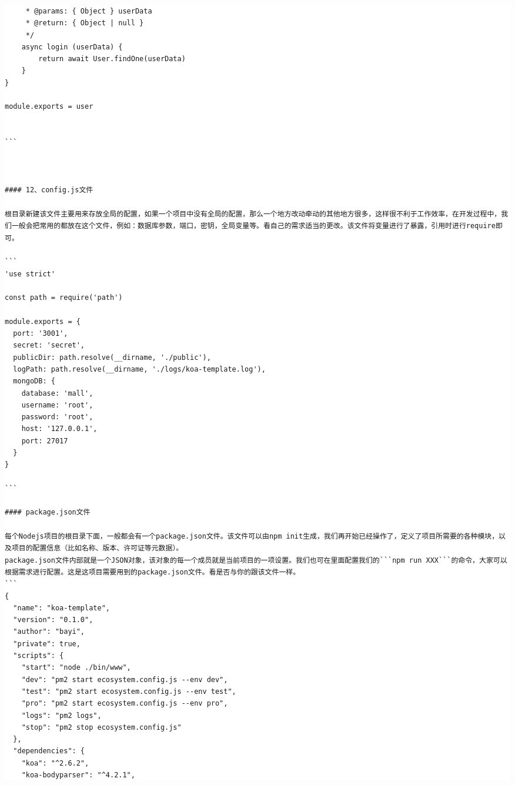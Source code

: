 ````
     * @params: { Object } userData
     * @return: { Object | null }
     */
    async login (userData) {
        return await User.findOne(userData)
    }
}

module.exports = user


```



#### 12、config.js文件

根目录新建该文件主要用来存放全局的配置，如果一个项目中没有全局的配置，那么一个地方改动牵动的其他地方很多，这样很不利于工作效率，在开发过程中，我们一般会把常用的都放在这个文件，例如：数据库参数，端口，密钥，全局变量等。看自己的需求适当的更改。该文件将变量进行了暴露，引用时进行require即可。

```
'use strict'

const path = require('path')

module.exports = {
  port: '3001',
  secret: 'secret',
  publicDir: path.resolve(__dirname, './public'),
  logPath: path.resolve(__dirname, './logs/koa-template.log'),
  mongoDB: {
    database: 'mall',
    username: 'root',
    password: 'root',
    host: '127.0.0.1',
    port: 27017
  }
}

```

#### package.json文件

每个Nodejs项目的根目录下面，一般都会有一个package.json文件。该文件可以由npm init生成，我们再开始已经操作了，定义了项目所需要的各种模块，以及项目的配置信息（比如名称、版本、许可证等元数据）。
package.json文件内部就是一个JSON对象，该对象的每一个成员就是当前项目的一项设置。我们也可在里面配置我们的```npm run XXX```的命令，大家可以根据需求进行配置。这是这项目需要用到的package.json文件。看是否与你的跟该文件一样。
```
{
  "name": "koa-template",
  "version": "0.1.0",
  "author": "bayi",
  "private": true,
  "scripts": {
    "start": "node ./bin/www",
    "dev": "pm2 start ecosystem.config.js --env dev",
    "test": "pm2 start ecosystem.config.js --env test",
    "pro": "pm2 start ecosystem.config.js --env pro",
    "logs": "pm2 logs",
    "stop": "pm2 stop ecosystem.config.js"
  },
  "dependencies": {
    "koa": "^2.6.2",
    "koa-bodyparser": "^4.2.1",
````